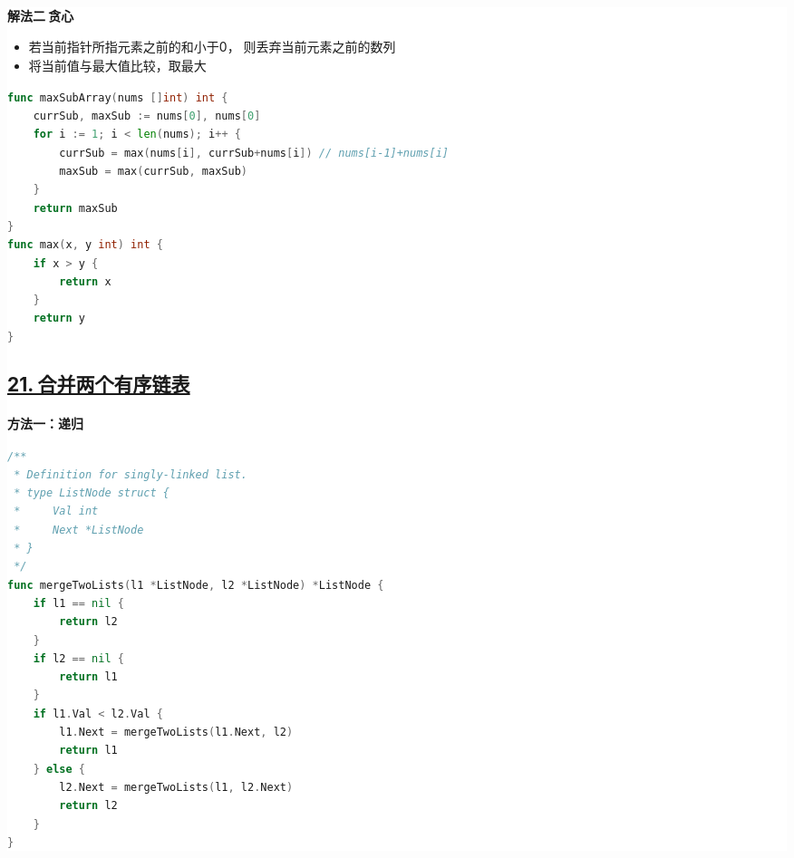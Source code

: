 **解法二 贪心**

- 若当前指针所指元素之前的和小于0， 则丢弃当前元素之前的数列
- 将当前值与最大值比较，取最大

```go
func maxSubArray(nums []int) int {
	currSub, maxSub := nums[0], nums[0]
	for i := 1; i < len(nums); i++ {
		currSub = max(nums[i], currSub+nums[i]) // nums[i-1]+nums[i]
		maxSub = max(currSub, maxSub)
	}
	return maxSub
}
func max(x, y int) int {
	if x > y {
		return x
	}
	return y
}
```






## [21. 合并两个有序链表](https://leetcode-cn.com/problems/merge-two-sorted-lists/)

**方法一：递归**

```go
/**
 * Definition for singly-linked list.
 * type ListNode struct {
 *     Val int
 *     Next *ListNode
 * }
 */
func mergeTwoLists(l1 *ListNode, l2 *ListNode) *ListNode {
	if l1 == nil {
		return l2
	}
	if l2 == nil {
		return l1
	}
	if l1.Val < l2.Val {
		l1.Next = mergeTwoLists(l1.Next, l2)
		return l1
	} else {
		l2.Next = mergeTwoLists(l1, l2.Next)
		return l2
	}
}
```
